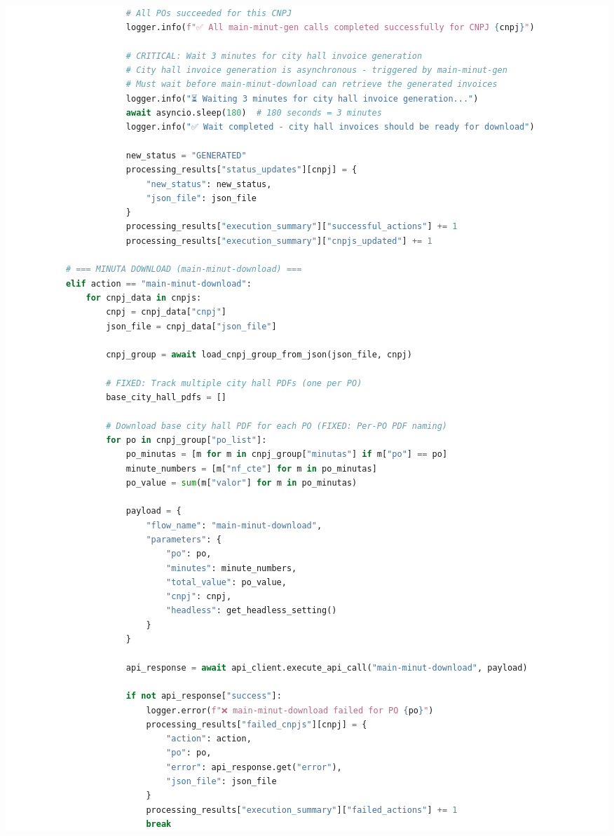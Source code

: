 ```python
                        # All POs succeeded for this CNPJ
                        logger.info(f"✅ All main-minut-gen calls completed successfully for CNPJ {cnpj}")

                        # CRITICAL: Wait 3 minutes for city hall invoice generation
                        # City hall invoice generation is asynchronous - triggered by main-minut-gen
                        # Must wait before main-minut-download can retrieve the generated invoices
                        logger.info("⏳ Waiting 3 minutes for city hall invoice generation...")
                        await asyncio.sleep(180)  # 180 seconds = 3 minutes
                        logger.info("✅ Wait completed - city hall invoices should be ready for download")

                        new_status = "GENERATED"
                        processing_results["status_updates"][cnpj] = {
                            "new_status": new_status,
                            "json_file": json_file
                        }
                        processing_results["execution_summary"]["successful_actions"] += 1
                        processing_results["execution_summary"]["cnpjs_updated"] += 1

            # === MINUTA DOWNLOAD (main-minut-download) ===
            elif action == "main-minut-download":
                for cnpj_data in cnpjs:
                    cnpj = cnpj_data["cnpj"]
                    json_file = cnpj_data["json_file"]

                    cnpj_group = await load_cnpj_group_from_json(json_file, cnpj)

                    # FIXED: Track multiple city hall PDFs (one per PO)
                    base_city_hall_pdfs = []

                    # Download base city hall PDF for each PO (FIXED: Per-PO PDF naming)
                    for po in cnpj_group["po_list"]:
                        po_minutas = [m for m in cnpj_group["minutas"] if m["po"] == po]
                        minute_numbers = [m["nf_cte"] for m in po_minutas]
                        po_value = sum(m["valor"] for m in po_minutas)

                        payload = {
                            "flow_name": "main-minut-download",
                            "parameters": {
                                "po": po,
                                "minutes": minute_numbers,
                                "total_value": po_value,
                                "cnpj": cnpj,
                                "headless": get_headless_setting()
                            }
                        }

                        api_response = await api_client.execute_api_call("main-minut-download", payload)

                        if not api_response["success"]:
                            logger.error(f"❌ main-minut-download failed for PO {po}")
                            processing_results["failed_cnpjs"][cnpj] = {
                                "action": action,
                                "po": po,
                                "error": api_response.get("error"),
                                "json_file": json_file
                            }
                            processing_results["execution_summary"]["failed_actions"] += 1
                            break

```